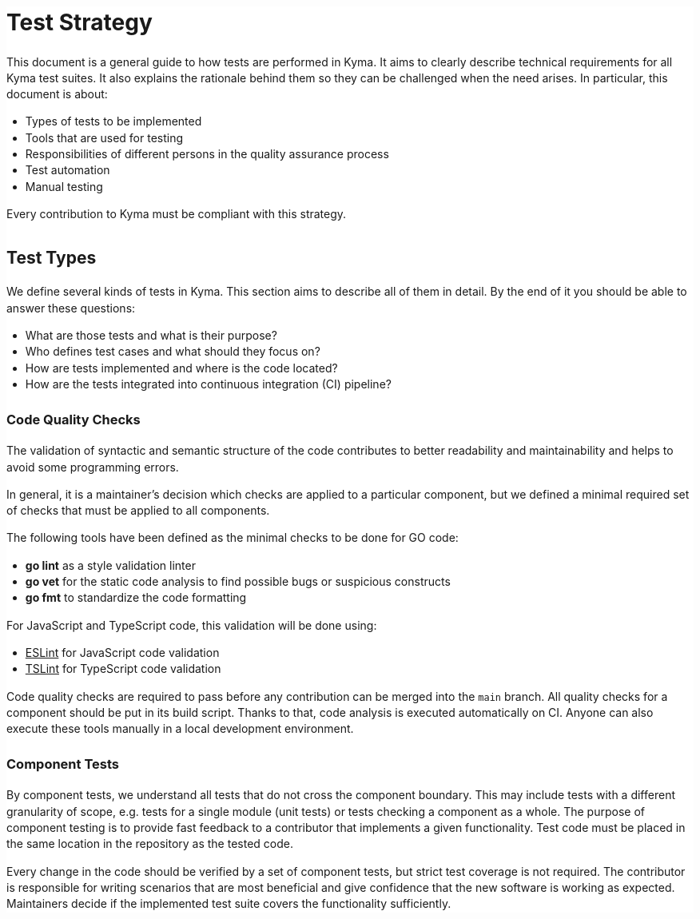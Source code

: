 # Test Strategy

This document is a general guide to how tests are performed in Kyma. It aims to clearly describe technical requirements for all Kyma test suites. It also explains the rationale behind them so they can be challenged when the need arises. In particular, this document is about:
* Types of tests to be implemented
* Tools that are used for testing
* Responsibilities of different persons in the quality assurance process
* Test automation
* Manual testing

Every contribution to Kyma must be compliant with this strategy.

## Test Types
 We define several kinds of tests in Kyma. This section aims to describe all of them in detail. By the end of it you should be able to answer these questions:
* What are those tests and what is their purpose?
* Who defines test cases and what should they focus on?
* How are tests implemented and where is the code located?
* How are the tests integrated into continuous integration (CI) pipeline?

### Code Quality Checks
The validation of syntactic and semantic structure of the code contributes to better readability and maintainability and helps to avoid some programming errors.   

In general, it is a maintainer’s decision which checks are applied to a particular component, but we defined a minimal required set of checks that must be applied to all components.

The following tools have been defined as the minimal checks to be done for GO code:

* **go lint** as a style validation linter
* **go vet** for the static code analysis to find possible bugs or suspicious constructs
* **go fmt** to standardize the code formatting

For JavaScript and TypeScript code, this validation will be done using:

* [ESLint](https://eslint.org/) for JavaScript code validation
* [TSLint](https://palantir.github.io/tslint/) for TypeScript code validation

Code quality checks are required to pass before any contribution can be merged into the `main` branch. All quality checks for a component should be put in its build script. Thanks to that, code analysis is executed automatically on CI. Anyone can also execute these tools manually in a local development environment.

### Component Tests
By component tests, we understand all tests that do not cross the component boundary. This may include tests with a different granularity of scope, e.g. tests for a single module (unit tests) or tests checking a component as a whole. The purpose of component testing is to provide fast feedback to a contributor that implements a given functionality. Test code must be placed in the same location in the repository as the tested code.

Every change in the code should be verified by a set of component tests, but strict test coverage is not required. The contributor is responsible for writing scenarios that are most beneficial and give confidence that the new software is working as expected. Maintainers decide if the implemented test suite covers the functionality sufficiently.
